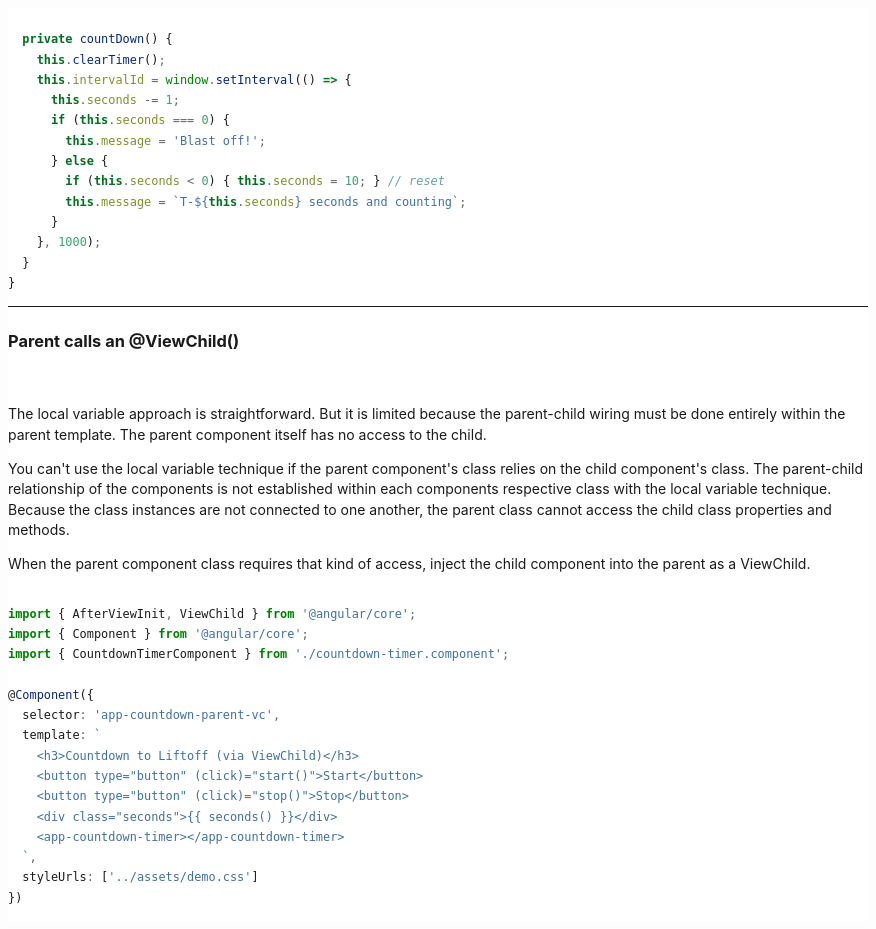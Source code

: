   ```ts

    private countDown() {
      this.clearTimer();
      this.intervalId = window.setInterval(() => {
        this.seconds -= 1;
        if (this.seconds === 0) {
          this.message = 'Blast off!';
        } else {
          if (this.seconds < 0) { this.seconds = 10; } // reset
          this.message = `T-${this.seconds} seconds and counting`;
        }
      }, 1000);
    }
  }
  ```
  </div>
</div>

<style>
  .code-block{
    max-height: 70%;   
    display: flex;
    overflow-y: auto;
  }
</style>

---

### Parent calls an @ViewChild()

<br/>

<div grid="~ cols-2 gap-2" m="-t-2">

  <div>

  The local variable approach is straightforward. But it is limited because the parent-child wiring must be done entirely within the parent template. The parent component itself has no access to the child.

  You can't use the local variable technique if the parent component's class relies on the child component's class. The parent-child relationship of the components is not established within each components respective class with the local variable technique. Because the class instances are not connected to one another, the parent class cannot access the child class properties and methods.

  When the parent component class requires that kind of access, inject the child component into the parent as a ViewChild.

  </div>

  <div class="code-block">

  ```ts
  import { AfterViewInit, ViewChild } from '@angular/core';
  import { Component } from '@angular/core';
  import { CountdownTimerComponent } from './countdown-timer.component';

  @Component({
    selector: 'app-countdown-parent-vc',
    template: `
      <h3>Countdown to Liftoff (via ViewChild)</h3>
      <button type="button" (click)="start()">Start</button>
      <button type="button" (click)="stop()">Stop</button>
      <div class="seconds">{{ seconds() }}</div>
      <app-countdown-timer></app-countdown-timer>
    `,
    styleUrls: ['../assets/demo.css']
  })
  ```

[^1]: [Learn more](https://www.typescriptlang.org/tsconfig)